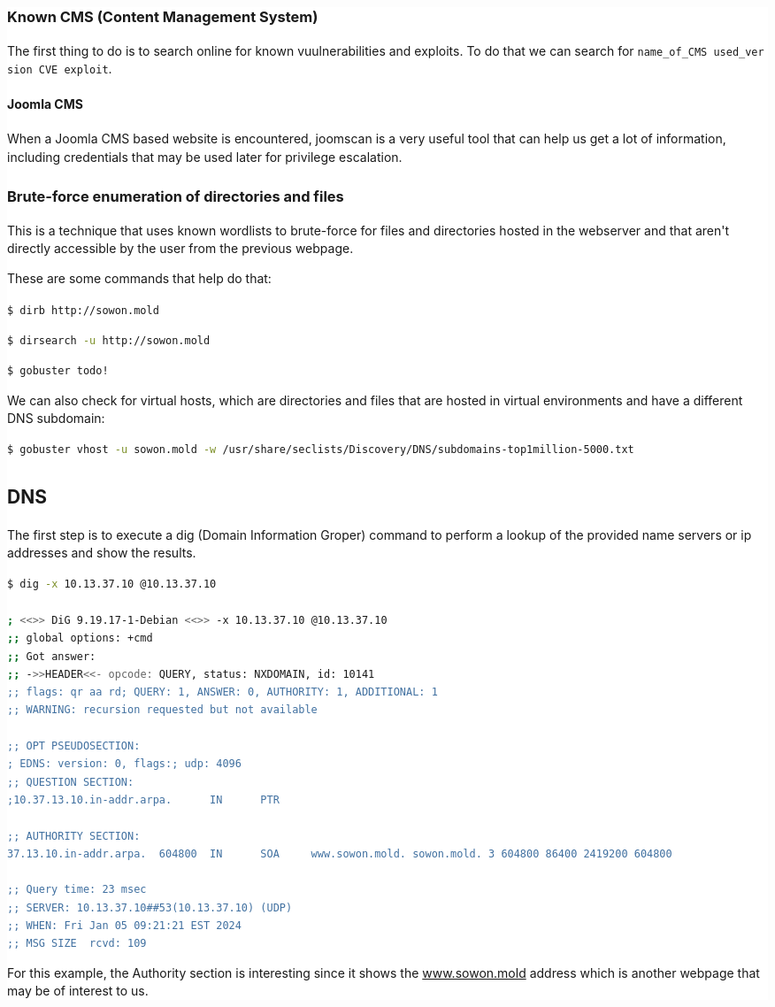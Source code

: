 ### Known CMS (Content Management System)
The first thing to do is to search online for known vuulnerabilities and exploits. To do that we can search for `name_of_CMS used_version CVE exploit`.

#### Joomla CMS
When a Joomla CMS based website is encountered, joomscan is a very useful tool that can help us get a lot of information, including credentials that may be used later for privilege escalation.

### Brute-force enumeration of directories and files
This is a technique that uses known wordlists to brute-force for files and directories hosted in the webserver and that aren't directly accessible by the user from the previous webpage.

These are some commands that help do that:
```bash
$ dirb http://sowon.mold
```
```bash
$ dirsearch -u http://sowon.mold
```
```bash
$ gobuster todo!
```

We can also check for virtual hosts, which are directories and files that are hosted in virtual environments and have a different DNS subdomain:
```bash
$ gobuster vhost -u sowon.mold -w /usr/share/seclists/Discovery/DNS/subdomains-top1million-5000.txt
```

## DNS
The first step is to execute a dig (Domain Information Groper) command to perform a lookup of the provided name servers or ip addresses and show the results.

```bash
$ dig -x 10.13.37.10 @10.13.37.10       

; <<>> DiG 9.19.17-1-Debian <<>> -x 10.13.37.10 @10.13.37.10
;; global options: +cmd
;; Got answer:
;; ->>HEADER<<- opcode: QUERY, status: NXDOMAIN, id: 10141
;; flags: qr aa rd; QUERY: 1, ANSWER: 0, AUTHORITY: 1, ADDITIONAL: 1
;; WARNING: recursion requested but not available

;; OPT PSEUDOSECTION:
; EDNS: version: 0, flags:; udp: 4096
;; QUESTION SECTION:
;10.37.13.10.in-addr.arpa.      IN      PTR

;; AUTHORITY SECTION:
37.13.10.in-addr.arpa.  604800  IN      SOA     www.sowon.mold. sowon.mold. 3 604800 86400 2419200 604800

;; Query time: 23 msec
;; SERVER: 10.13.37.10##53(10.13.37.10) (UDP)
;; WHEN: Fri Jan 05 09:21:21 EST 2024
;; MSG SIZE  rcvd: 109
```
For this example, the Authority section is interesting since it shows the www.sowon.mold address which is another webpage that may be of interest to us.
